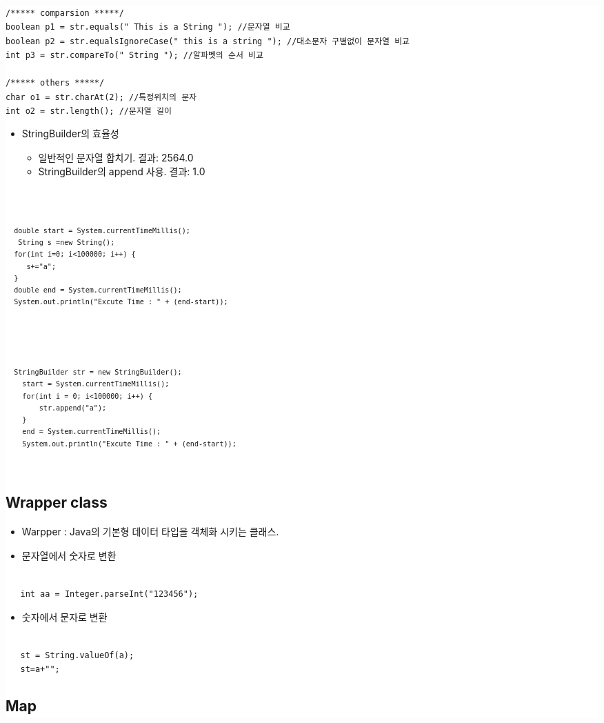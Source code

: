     /***** comparsion *****/
    boolean p1 = str.equals(" This is a String "); //문자열 비교
    boolean p2 = str.equalsIgnoreCase(" this is a string "); //대소문자 구별없이 문자열 비교
    int p3 = str.compareTo(" String "); //알파벳의 순서 비교
              
    /***** others *****/
    char o1 = str.charAt(2); //특정위치의 문자
    int o2 = str.length(); //문자열 길이

</code>

   *  StringBuilder의 효율성
   
      - 일반적인 문자열 합치기. 결과: 2564.0
      - StringBuilder의 append 사용. 결과: 1.0

<code>

      double start = System.currentTimeMillis();
	   String s =new String();
      for(int i=0; i<100000; i++) {
         s+="a";
      }
      double end = System.currentTimeMillis();
      System.out.println("Excute Time : " + (end-start));

</code>

<code>
   
      StringBuilder str = new StringBuilder();
		start = System.currentTimeMillis();
		for(int i = 0; i<100000; i++) {
			str.append("a");
		}
		end = System.currentTimeMillis();
		System.out.println("Excute Time : " + (end-start));
      
</code>

## Wrapper class

   * Warpper : Java의 기본형 데이터 타입을 객체화 시키는 클래스.
   
   * 문자열에서 숫자로 변환

<code>
   int aa = Integer.parseInt("123456");
</code>

   * 숫자에서 문자로 변환

<code>
   st = String.valueOf(a);
   st=a+"";
</code>

## Map
